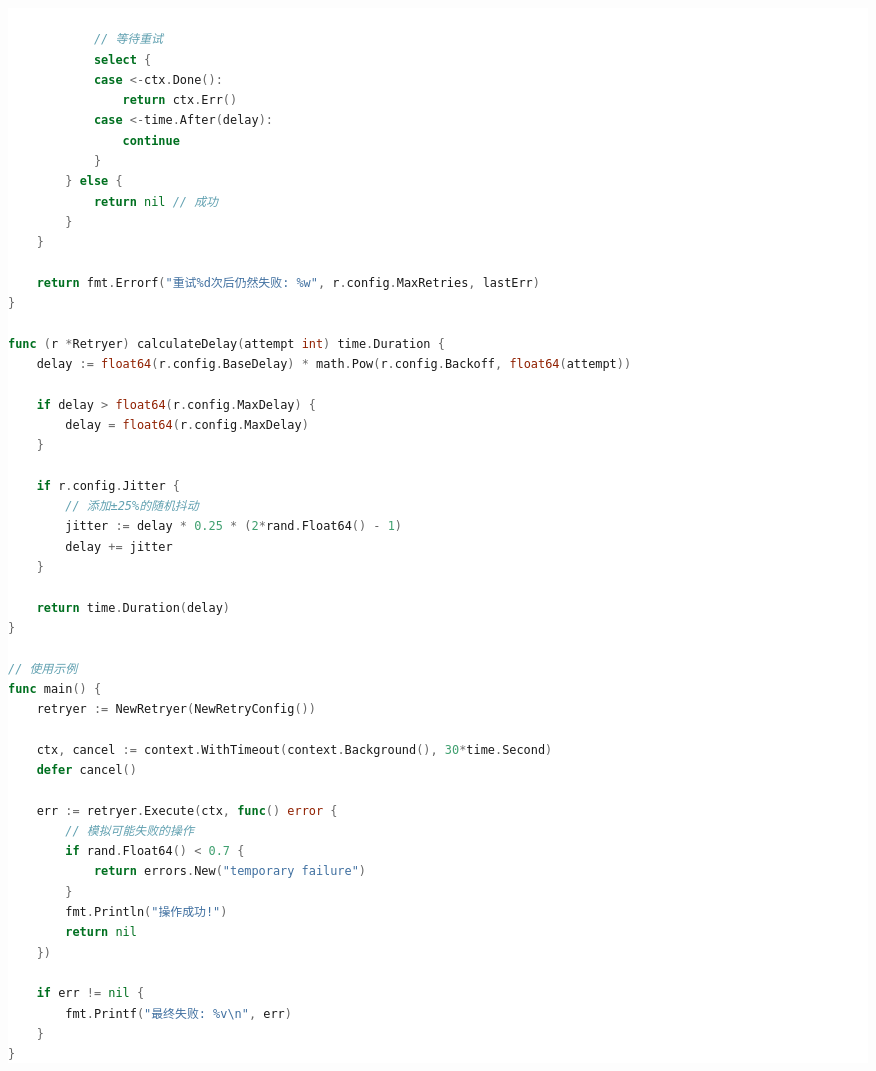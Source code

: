 ```go
            
            // 等待重试
            select {
            case <-ctx.Done():
                return ctx.Err()
            case <-time.After(delay):
                continue
            }
        } else {
            return nil // 成功
        }
    }
    
    return fmt.Errorf("重试%d次后仍然失败: %w", r.config.MaxRetries, lastErr)
}

func (r *Retryer) calculateDelay(attempt int) time.Duration {
    delay := float64(r.config.BaseDelay) * math.Pow(r.config.Backoff, float64(attempt))
    
    if delay > float64(r.config.MaxDelay) {
        delay = float64(r.config.MaxDelay)
    }
    
    if r.config.Jitter {
        // 添加±25%的随机抖动
        jitter := delay * 0.25 * (2*rand.Float64() - 1)
        delay += jitter
    }
    
    return time.Duration(delay)
}

// 使用示例
func main() {
    retryer := NewRetryer(NewRetryConfig())
    
    ctx, cancel := context.WithTimeout(context.Background(), 30*time.Second)
    defer cancel()
    
    err := retryer.Execute(ctx, func() error {
        // 模拟可能失败的操作
        if rand.Float64() < 0.7 {
            return errors.New("temporary failure")
        }
        fmt.Println("操作成功!")
        return nil
    })
    
    if err != nil {
        fmt.Printf("最终失败: %v\n", err)
    }
}
```
